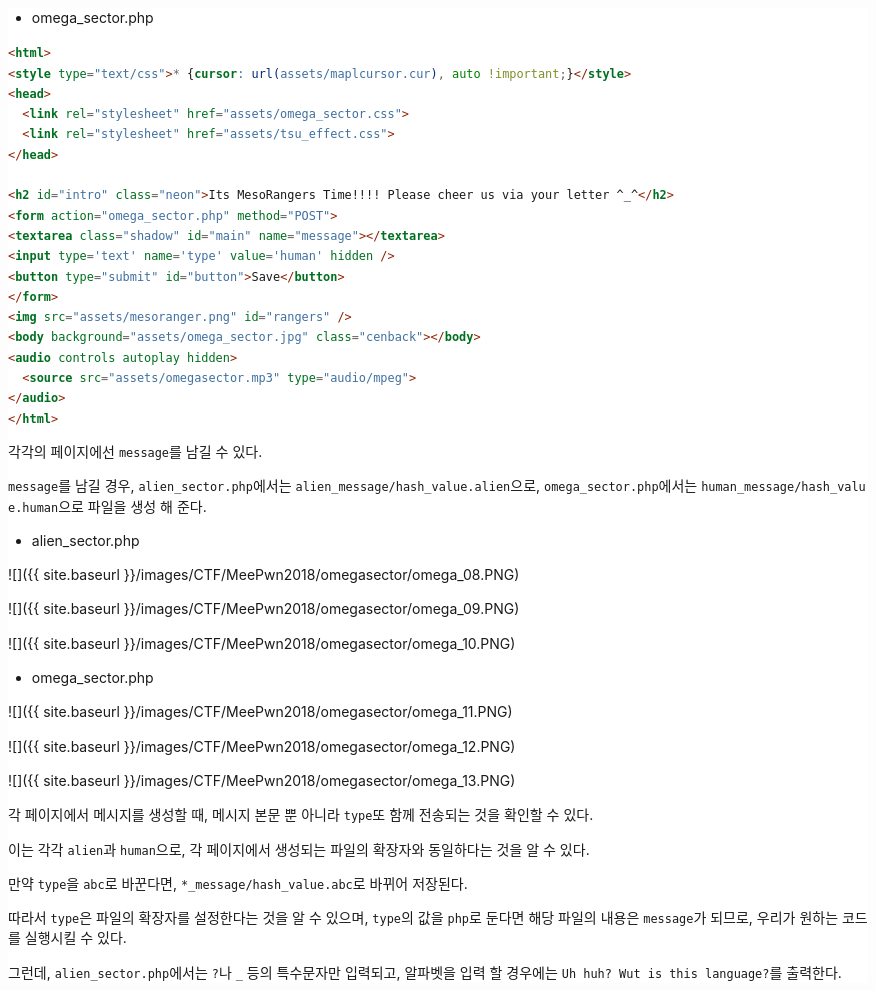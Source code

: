 * omega_sector.php

```html
<html>
<style type="text/css">* {cursor: url(assets/maplcursor.cur), auto !important;}</style>
<head>
  <link rel="stylesheet" href="assets/omega_sector.css">
  <link rel="stylesheet" href="assets/tsu_effect.css">
</head>

<h2 id="intro" class="neon">Its MesoRangers Time!!!! Please cheer us via your letter ^_^</h2>
<form action="omega_sector.php" method="POST">
<textarea class="shadow" id="main" name="message"></textarea>
<input type='text' name='type' value='human' hidden />
<button type="submit" id="button">Save</button>
</form>
<img src="assets/mesoranger.png" id="rangers" />
<body background="assets/omega_sector.jpg" class="cenback"></body>
<audio controls autoplay hidden>
  <source src="assets/omegasector.mp3" type="audio/mpeg">
</audio>
</html>
```

각각의 페이지에선 `message`를 남길 수 있다.  

`message`를 남길 경우, `alien_sector.php`에서는 `alien_message/hash_value.alien`으로, `omega_sector.php`에서는 `human_message/hash_value.human`으로 파일을 생성 해 준다.  

* alien_sector.php

![]({{ site.baseurl }}/images/CTF/MeePwn2018/omegasector/omega_08.PNG)

![]({{ site.baseurl }}/images/CTF/MeePwn2018/omegasector/omega_09.PNG)

![]({{ site.baseurl }}/images/CTF/MeePwn2018/omegasector/omega_10.PNG)

* omega_sector.php

![]({{ site.baseurl }}/images/CTF/MeePwn2018/omegasector/omega_11.PNG)

![]({{ site.baseurl }}/images/CTF/MeePwn2018/omegasector/omega_12.PNG)

![]({{ site.baseurl }}/images/CTF/MeePwn2018/omegasector/omega_13.PNG)

각 페이지에서 메시지를 생성할 때, 메시지 본문 뿐 아니라 `type`또 함께 전송되는 것을 확인할 수 있다.  

이는 각각 `alien`과 `human`으로, 각 페이지에서 생성되는 파일의 확장자와 동일하다는 것을 알 수 있다.  

만약 `type`을 `abc`로 바꾼다면, `*_message/hash_value.abc`로 바뀌어 저장된다.  

따라서 `type`은 파일의 확장자를 설정한다는 것을 알 수 있으며, `type`의 값을 `php`로 둔다면 해당 파일의 내용은 `message`가 되므로, 우리가 원하는 코드를 실행시킬 수 있다.  

그런데, `alien_sector.php`에서는 `?`나 `_` 등의 특수문자만 입력되고, 알파벳을 입력 할 경우에는 `Uh huh? Wut is this language?`를 출력한다.  

